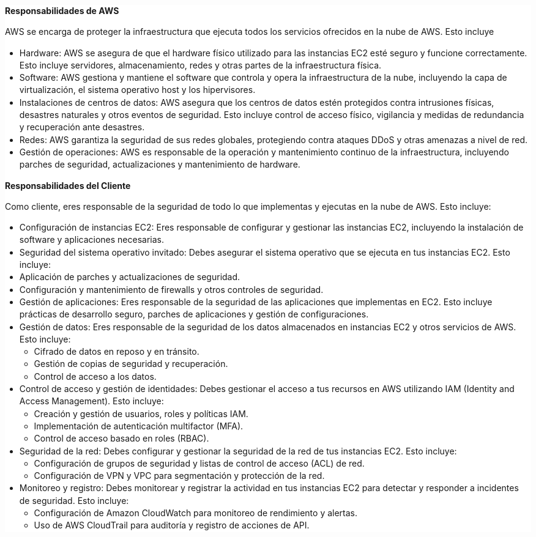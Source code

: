 **Responsabilidades de AWS**

AWS se encarga de proteger la infraestructura que ejecuta todos los servicios ofrecidos en la nube de AWS. Esto incluye

- Hardware: AWS se asegura de que el hardware físico utilizado para las instancias EC2 esté seguro y funcione correctamente. Esto incluye servidores, almacenamiento, redes y otras partes de la infraestructura física.
- Software: AWS gestiona y mantiene el software que controla y opera la infraestructura de la nube, incluyendo la capa de virtualización, el sistema operativo host y los hipervisores.
- Instalaciones de centros de datos: AWS asegura que los centros de datos estén protegidos contra intrusiones físicas, desastres naturales y otros eventos de seguridad. Esto incluye control de acceso físico, vigilancia y medidas de redundancia y recuperación ante desastres.
- Redes: AWS garantiza la seguridad de sus redes globales, protegiendo contra ataques DDoS y otras amenazas a nivel de red.
- Gestión de operaciones: AWS es responsable de la operación y mantenimiento continuo de la infraestructura, incluyendo parches de seguridad, actualizaciones y mantenimiento de hardware.

**Responsabilidades del Cliente**

Como cliente, eres responsable de la seguridad de todo lo que implementas y ejecutas en la nube de AWS. Esto incluye:

- Configuración de instancias EC2: Eres responsable de configurar y gestionar las instancias EC2, incluyendo la instalación de software y aplicaciones necesarias.
- Seguridad del sistema operativo invitado: Debes asegurar el sistema operativo que se ejecuta en tus instancias EC2. Esto incluye:
- Aplicación de parches y actualizaciones de seguridad.
- Configuración y mantenimiento de firewalls y otros controles de seguridad.
- Gestión de aplicaciones: Eres responsable de la seguridad de las aplicaciones que implementas en EC2. Esto incluye prácticas de desarrollo seguro, parches de aplicaciones y gestión de configuraciones.
- Gestión de datos: Eres responsable de la seguridad de los datos almacenados en instancias EC2 y otros servicios de AWS. Esto incluye:
  - Cifrado de datos en reposo y en tránsito.
  - Gestión de copias de seguridad y recuperación.
  - Control de acceso a los datos.
- Control de acceso y gestión de identidades: Debes gestionar el acceso a tus recursos en AWS utilizando IAM (Identity and Access Management). Esto incluye:
  - Creación y gestión de usuarios, roles y políticas IAM.
  - Implementación de autenticación multifactor (MFA).
  - Control de acceso basado en roles (RBAC).
- Seguridad de la red: Debes configurar y gestionar la seguridad de la red de tus instancias EC2. Esto incluye:
  - Configuración de grupos de seguridad y listas de control de acceso (ACL) de red.
  - Configuración de VPN y VPC para segmentación y protección de la red.
- Monitoreo y registro: Debes monitorear y registrar la actividad en tus instancias EC2 para detectar y responder a incidentes de seguridad. Esto incluye:
  - Configuración de Amazon CloudWatch para monitoreo de rendimiento y alertas.
  - Uso de AWS CloudTrail para auditoría y registro de acciones de API.




